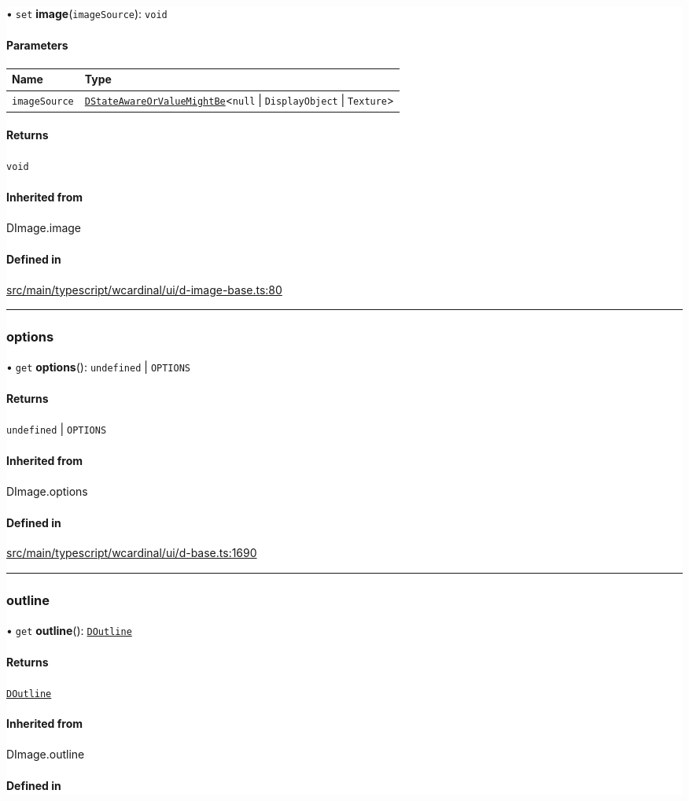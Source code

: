 • `set` **image**(`imageSource`): `void`

#### Parameters

| Name | Type |
| :------ | :------ |
| `imageSource` | [`DStateAwareOrValueMightBe`](../index.md#dstateawareorvaluemightbe)\<``null`` \| `DisplayObject` \| `Texture`\> |

#### Returns

`void`

#### Inherited from

DImage.image

#### Defined in

[src/main/typescript/wcardinal/ui/d-image-base.ts:80](https://github.com/winter-cardinal/winter-cardinal-ui/blob/v0.414.0/src/main/typescript/wcardinal/ui/d-image-base.ts#L80)

___

### options

• `get` **options**(): `undefined` \| `OPTIONS`

#### Returns

`undefined` \| `OPTIONS`

#### Inherited from

DImage.options

#### Defined in

[src/main/typescript/wcardinal/ui/d-base.ts:1690](https://github.com/winter-cardinal/winter-cardinal-ui/blob/v0.414.0/src/main/typescript/wcardinal/ui/d-base.ts#L1690)

___

### outline

• `get` **outline**(): [`DOutline`](../interfaces/DOutline.md)

#### Returns

[`DOutline`](../interfaces/DOutline.md)

#### Inherited from

DImage.outline

#### Defined in
